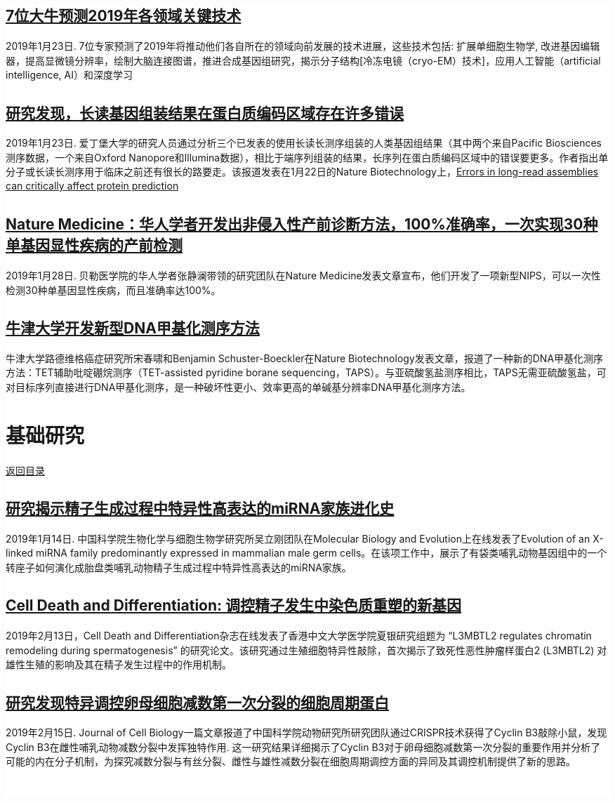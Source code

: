 ## [7位大牛预测2019年各领域关键技术](https://www.nature.com/articles/d41586-019-00218-6)
2019年1月23日. 7位专家预测了2019年将推动他们各自所在的领域向前发展的技术进展，这些技术包括: 扩展单细胞生物学, 改进基因编辑器，提高显微镜分辨率，绘制大脑连接图谱，推进合成基因组研究，揭示分子结构[冷冻电镜（cryo-EM）技术]，应用人工智能（artificial intelligence, AI）和深度学习


## [研究发现，长读基因组装结果在蛋白质编码区域存在许多错误](https://www.genomeweb.com/sequencing/long-read-genome-assemblies-have-many-errors-protein-coding-regions-study-finds#.XGtlAi2B0Wp)
2019年1月23日. 爱丁堡大学的研究人员通过分析三个已发表的使用长读长测序组装的人类基因组结果（其中两个来自Pacific Biosciences测序数据，一个来自Oxford Nanopore和Illumina数据），相比于端序列组装的结果，长序列在蛋白质编码区域中的错误要更多。作者指出单分子或长读长测序用于临床之前还有很长的路要走。该报道发表在1月22日的Nature Biotechnology上，[Errors in long-read assemblies can critically affect protein prediction](https://www.nature.com/articles/s41587-018-0004-z)

## [Nature Medicine：华人学者开发出非侵入性产前诊断方法，100%准确率，一次实现30种单基因显性疾病的产前检测](https://www.nature.com/articles/s41591-018-0334-x)
2019年1月28日. 贝勒医学院的华人学者张静澜带领的研究团队在Nature Medicine发表文章宣布，他们开发了一项新型NIPS，可以一次性检测30种单基因显性疾病，而且准确率达100%。


## [牛津大学开发新型DNA甲基化测序方法](https://www.genomeweb.com/sequencing/university-oxford-team-commercialize-bisulfite-free-methylation-sequencing-method)
牛津大学路德维格癌症研究所宋春啸和Benjamin Schuster-Boeckler在Nature Biotechnology发表文章，报道了一种新的DNA甲基化测序方法：TET辅助吡啶硼烷测序（TET-assisted pyridine borane sequencing，TAPS）。与亚硫酸氢盐测序相比，TAPS无需亚硫酸氢盐，可对目标序列直接进行DNA甲基化测序，是一种破坏性更小、效率更高的单碱基分辨率DNA甲基化测序方法。


# 基础研究
<p><a href="#阅尔基因内部通讯-2019年2月">返回目录</a></p>

## [研究揭示精子生成过程中特异性高表达的miRNA家族进化史](http://news.bioon.com/article/6733661.html)
2019年1月14日. 中国科学院生物化学与细胞生物学研究所吴立刚团队在Molecular Biology and Evolution上在线发表了Evolution of an X-linked miRNA family predominantly expressed in mammalian male germ cells。在该项工作中，展示了有袋类哺乳动物基因组中的一个转座子如何演化成胎盘类哺乳动物精子生成过程中特异性高表达的miRNA家族。

## [Cell Death and Differentiation: 调控精子发生中染色质重塑的新基因](http://www.ebiotrade.com/newsf/2019-2/2019219145113421.htm)
2019年2月13日，Cell Death and Differentiation杂志在线发表了香港中文大学医学院夏银研究组题为 “L3MBTL2 regulates chromatin remodeling during spermatogenesis” 的研究论文。该研究通过生殖细胞特异性敲除，首次揭示了致死性恶性肿瘤样蛋白2 (L3MBTL2) 对雄性生殖的影响及其在精子发生过程中的作用机制。

## [研究发现特异调控卵母细胞减数第一次分裂的细胞周期蛋白](http://news.bioon.com/article/6734195.html)
2019年2月15日. Journal of Cell Biology一篇文章报道了中国科学院动物研究所研究团队通过CRISPR技术获得了Cyclin B3敲除小鼠，发现Cyclin B3在雌性哺乳动物减数分裂中发挥独特作用. 这一研究结果详细揭示了Cyclin B3对于卵母细胞减数第一次分裂的重要作用并分析了可能的内在分子机制，为探究减数分裂与有丝分裂、雌性与雄性减数分裂在细胞周期调控方面的异同及其调控机制提供了新的思路。
<br><br><br>

